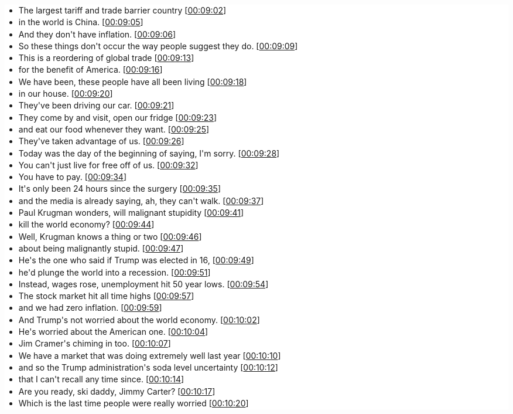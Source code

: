 *  The largest tariff and trade barrier country [[00:09:02](https://www.youtube.com/watch?v=VBWpbciUNUM&t=542.1999999999999s)]
*  in the world is China. [[00:09:05](https://www.youtube.com/watch?v=VBWpbciUNUM&t=545.0799999999999s)]
*  And they don't have inflation. [[00:09:06](https://www.youtube.com/watch?v=VBWpbciUNUM&t=546.8399999999999s)]
*  So these things don't occur the way people suggest they do. [[00:09:09](https://www.youtube.com/watch?v=VBWpbciUNUM&t=549.5999999999999s)]
*  This is a reordering of global trade [[00:09:13](https://www.youtube.com/watch?v=VBWpbciUNUM&t=553.64s)]
*  for the benefit of America. [[00:09:16](https://www.youtube.com/watch?v=VBWpbciUNUM&t=556.8199999999999s)]
*  We have been, these people have all been living [[00:09:18](https://www.youtube.com/watch?v=VBWpbciUNUM&t=558.4799999999999s)]
*  in our house. [[00:09:20](https://www.youtube.com/watch?v=VBWpbciUNUM&t=560.8s)]
*  They've been driving our car. [[00:09:21](https://www.youtube.com/watch?v=VBWpbciUNUM&t=561.8s)]
*  They come by and visit, open our fridge [[00:09:23](https://www.youtube.com/watch?v=VBWpbciUNUM&t=563.2399999999999s)]
*  and eat our food whenever they want. [[00:09:25](https://www.youtube.com/watch?v=VBWpbciUNUM&t=565.16s)]
*  They've taken advantage of us. [[00:09:26](https://www.youtube.com/watch?v=VBWpbciUNUM&t=566.5999999999999s)]
*  Today was the day of the beginning of saying, I'm sorry. [[00:09:28](https://www.youtube.com/watch?v=VBWpbciUNUM&t=568.18s)]
*  You can't just live for free off of us. [[00:09:32](https://www.youtube.com/watch?v=VBWpbciUNUM&t=572.18s)]
*  You have to pay. [[00:09:34](https://www.youtube.com/watch?v=VBWpbciUNUM&t=574.3s)]
*  It's only been 24 hours since the surgery [[00:09:35](https://www.youtube.com/watch?v=VBWpbciUNUM&t=575.74s)]
*  and the media is already saying, ah, they can't walk. [[00:09:37](https://www.youtube.com/watch?v=VBWpbciUNUM&t=577.86s)]
*  Paul Krugman wonders, will malignant stupidity [[00:09:41](https://www.youtube.com/watch?v=VBWpbciUNUM&t=581.1999999999999s)]
*  kill the world economy? [[00:09:44](https://www.youtube.com/watch?v=VBWpbciUNUM&t=584.18s)]
*  Well, Krugman knows a thing or two [[00:09:46](https://www.youtube.com/watch?v=VBWpbciUNUM&t=586.1s)]
*  about being malignantly stupid. [[00:09:47](https://www.youtube.com/watch?v=VBWpbciUNUM&t=587.42s)]
*  He's the one who said if Trump was elected in 16, [[00:09:49](https://www.youtube.com/watch?v=VBWpbciUNUM&t=589.26s)]
*  he'd plunge the world into a recession. [[00:09:51](https://www.youtube.com/watch?v=VBWpbciUNUM&t=591.9399999999999s)]
*  Instead, wages rose, unemployment hit 50 year lows. [[00:09:54](https://www.youtube.com/watch?v=VBWpbciUNUM&t=594.38s)]
*  The stock market hit all time highs [[00:09:57](https://www.youtube.com/watch?v=VBWpbciUNUM&t=597.98s)]
*  and we had zero inflation. [[00:09:59](https://www.youtube.com/watch?v=VBWpbciUNUM&t=599.9200000000001s)]
*  And Trump's not worried about the world economy. [[00:10:02](https://www.youtube.com/watch?v=VBWpbciUNUM&t=602.26s)]
*  He's worried about the American one. [[00:10:04](https://www.youtube.com/watch?v=VBWpbciUNUM&t=604.9s)]
*  Jim Cramer's chiming in too. [[00:10:07](https://www.youtube.com/watch?v=VBWpbciUNUM&t=607.3000000000001s)]
*  We have a market that was doing extremely well last year [[00:10:10](https://www.youtube.com/watch?v=VBWpbciUNUM&t=610.34s)]
*  and so the Trump administration's soda level uncertainty [[00:10:12](https://www.youtube.com/watch?v=VBWpbciUNUM&t=612.46s)]
*  that I can't recall any time since. [[00:10:14](https://www.youtube.com/watch?v=VBWpbciUNUM&t=614.4200000000001s)]
*  Are you ready, ski daddy, Jimmy Carter? [[00:10:17](https://www.youtube.com/watch?v=VBWpbciUNUM&t=617.1800000000001s)]
*  Which is the last time people were really worried [[00:10:20](https://www.youtube.com/watch?v=VBWpbciUNUM&t=620.62s)]